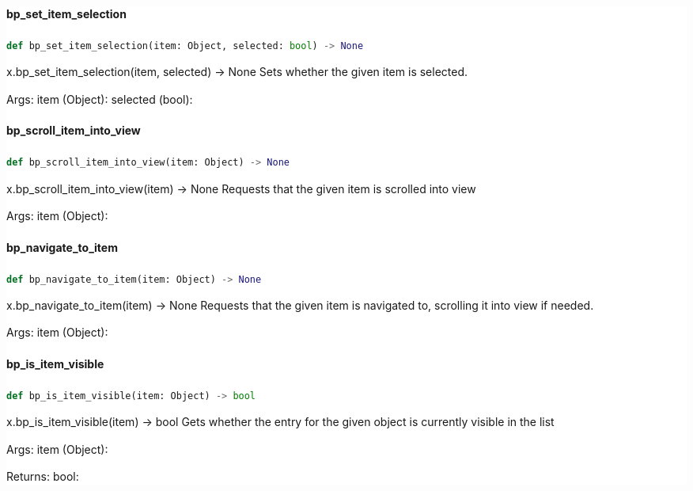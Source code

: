<a id="unreal.ListView.bp_set_item_selection"></a>

#### bp_set_item_selection

```python
def bp_set_item_selection(item: Object, selected: bool) -> None
```

x.bp_set_item_selection(item, selected) -> None
Sets whether the given item is selected.

Args:
    item (Object): 
    selected (bool):

<a id="unreal.ListView.bp_scroll_item_into_view"></a>

#### bp_scroll_item_into_view

```python
def bp_scroll_item_into_view(item: Object) -> None
```

x.bp_scroll_item_into_view(item) -> None
Requests that the given item is scrolled into view

Args:
    item (Object):

<a id="unreal.ListView.bp_navigate_to_item"></a>

#### bp_navigate_to_item

```python
def bp_navigate_to_item(item: Object) -> None
```

x.bp_navigate_to_item(item) -> None
Requests that the given item is navigated to, scrolling it into view if needed.

Args:
    item (Object):

<a id="unreal.ListView.bp_is_item_visible"></a>

#### bp_is_item_visible

```python
def bp_is_item_visible(item: Object) -> bool
```

x.bp_is_item_visible(item) -> bool
Gets whether the entry for the given object is currently visible in the list

Args:
    item (Object): 

Returns:
    bool:

<a id="unreal.ListView.bp_get_selected_items"></a>
